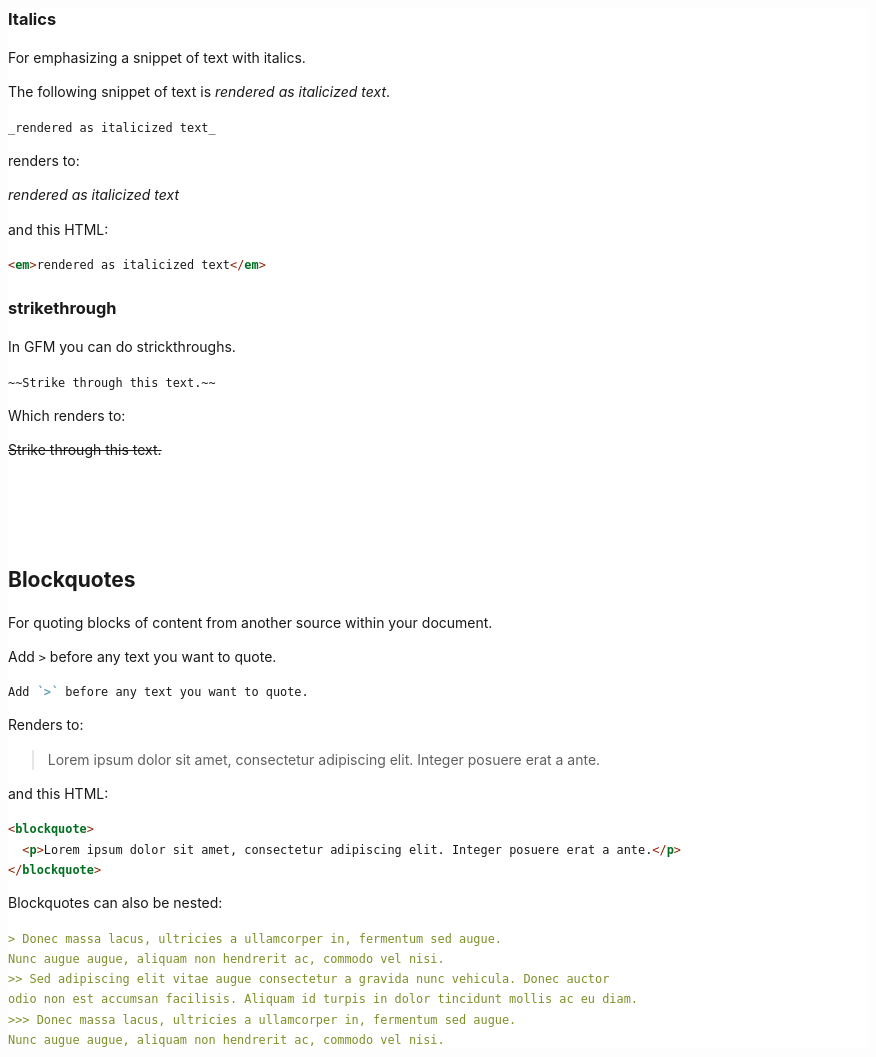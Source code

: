 ### Italics
For emphasizing a snippet of text with italics.

The following snippet of text is _rendered as italicized text_.

``` markdown
_rendered as italicized text_
```

renders to:

_rendered as italicized text_

and this HTML:

``` html
<em>rendered as italicized text</em>
```


### strikethrough
In GFM you can do strickthroughs. 

``` markdown
~~Strike through this text.~~
```
Which renders to:

~~Strike through this text.~~


<br>
<br>
<br>


## Blockquotes
For quoting blocks of content from another source within your document.

Add `>` before any text you want to quote. 

``` markdown
Add `>` before any text you want to quote. 
```

Renders to:

> Lorem ipsum dolor sit amet, consectetur adipiscing elit. Integer posuere erat a ante.

and this HTML:

``` html
<blockquote>
  <p>Lorem ipsum dolor sit amet, consectetur adipiscing elit. Integer posuere erat a ante.</p>
</blockquote>
```

Blockquotes can also be nested:

``` markdown
> Donec massa lacus, ultricies a ullamcorper in, fermentum sed augue. 
Nunc augue augue, aliquam non hendrerit ac, commodo vel nisi. 
>> Sed adipiscing elit vitae augue consectetur a gravida nunc vehicula. Donec auctor 
odio non est accumsan facilisis. Aliquam id turpis in dolor tincidunt mollis ac eu diam.
>>> Donec massa lacus, ultricies a ullamcorper in, fermentum sed augue. 
Nunc augue augue, aliquam non hendrerit ac, commodo vel nisi. 
```
